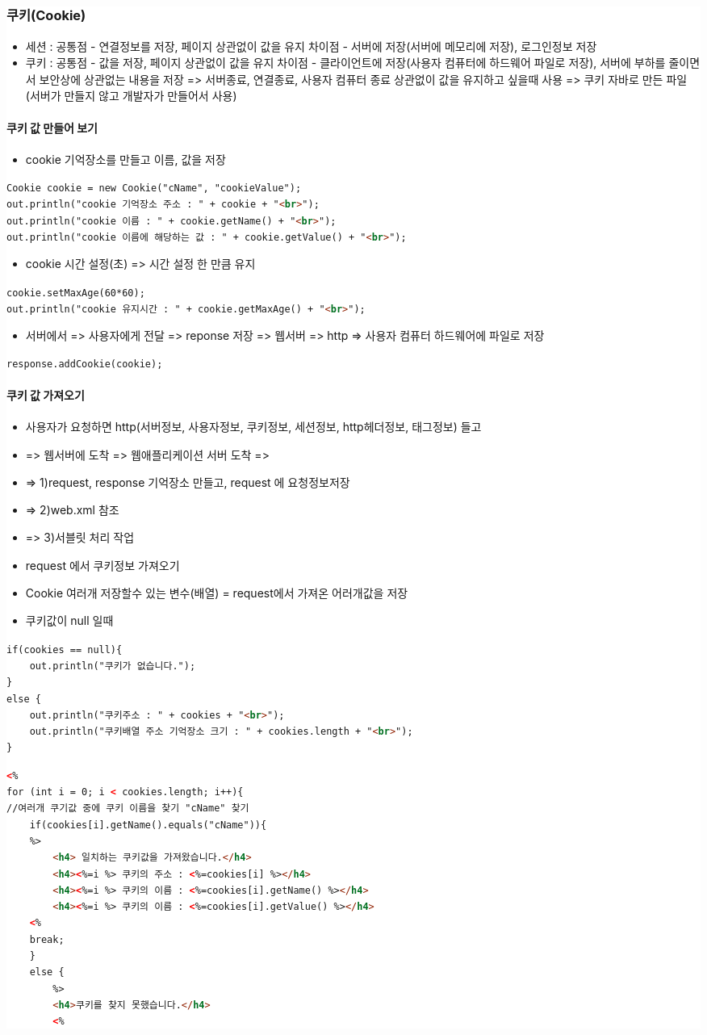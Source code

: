 ### 쿠키(Cookie)
- 세션 : 공통점 - 연결정보를 저장, 페이지 상관없이 값을 유지 
  차이점 - 서버에 저장(서버에 메모리에 저장), 로그인정보 저장
- 쿠키 : 공통점 - 값을 저장, 페이지 상관없이 값을 유지 
  차이점 - 클라이언트에 저장(사용자 컴퓨터에 하드웨어 파일로 저장), 서버에 부하를 줄이면서 보안상에 상관없는 내용을 저장
   => 서버종료, 연결종료, 사용자 컴퓨터 종료 상관없이 값을 유지하고 싶을때 사용
   => 쿠키 자바로 만든 파일(서버가 만들지 않고 개발자가 만들어서 사용)

#### 쿠키 값 만들어 보기
- cookie 기억장소를 만들고 이름, 값을 저장
```html title:HTML
Cookie cookie = new Cookie("cName", "cookieValue");
out.println("cookie 기억장소 주소 : " + cookie + "<br>");
out.println("cookie 이름 : " + cookie.getName() + "<br>");
out.println("cookie 이름에 해당하는 값 : " + cookie.getValue() + "<br>");
```

- cookie 시간 설정(초) => 시간 설정 한 만큼 유지
```html title:HTML
cookie.setMaxAge(60*60);
out.println("cookie 유지시간 : " + cookie.getMaxAge() + "<br>");
```

- 서버에서 => 사용자에게 전달 => reponse 저장 => 웹서버 => http => 사용자 컴퓨터 하드웨어에 파일로 저장
```html title:HTML
response.addCookie(cookie);
```

#### 쿠키 값 가져오기
- 사용자가 요청하면 http(서버정보, 사용자정보, 쿠키정보, 세션정보, http헤더정보, 태그정보) 들고
-  => 웹서버에 도착 => 웹애플리케이션 서버 도착 =>
-  => 1)request, response 기억장소 만들고, request 에 요청정보저장
-  => 2)web.xml 참조
-  => 3)서블릿 처리 작업
  

- request 에서 쿠키정보 가져오기
- Cookie 여러개 저장할수 있는 변수(배열) = request에서 가져온 어러개값을 저장

- 쿠키값이 null 일때
```html title:HTML
if(cookies == null){
	out.println("쿠키가 없습니다.");
}
else {
	out.println("쿠키주소 : " + cookies + "<br>");
	out.println("쿠키배열 주소 기억장소 크기 : " + cookies.length + "<br>");
}
```

```html title:JSP
<%
for (int i = 0; i < cookies.length; i++){
//여러개 쿠기값 중에 쿠키 이름을 찾기 "cName" 찾기
	if(cookies[i].getName().equals("cName")){
	%>
		<h4> 일치하는 쿠키값을 가져왔습니다.</h4>
		<h4><%=i %> 쿠키의 주소 : <%=cookies[i] %></h4>
		<h4><%=i %> 쿠키의 이름 : <%=cookies[i].getName() %></h4>
		<h4><%=i %> 쿠키의 이름 : <%=cookies[i].getValue() %></h4>
	<%
	break;
	}
	else {
		%>
		<h4>쿠키를 찾지 못했습니다.</h4>
		<%
```